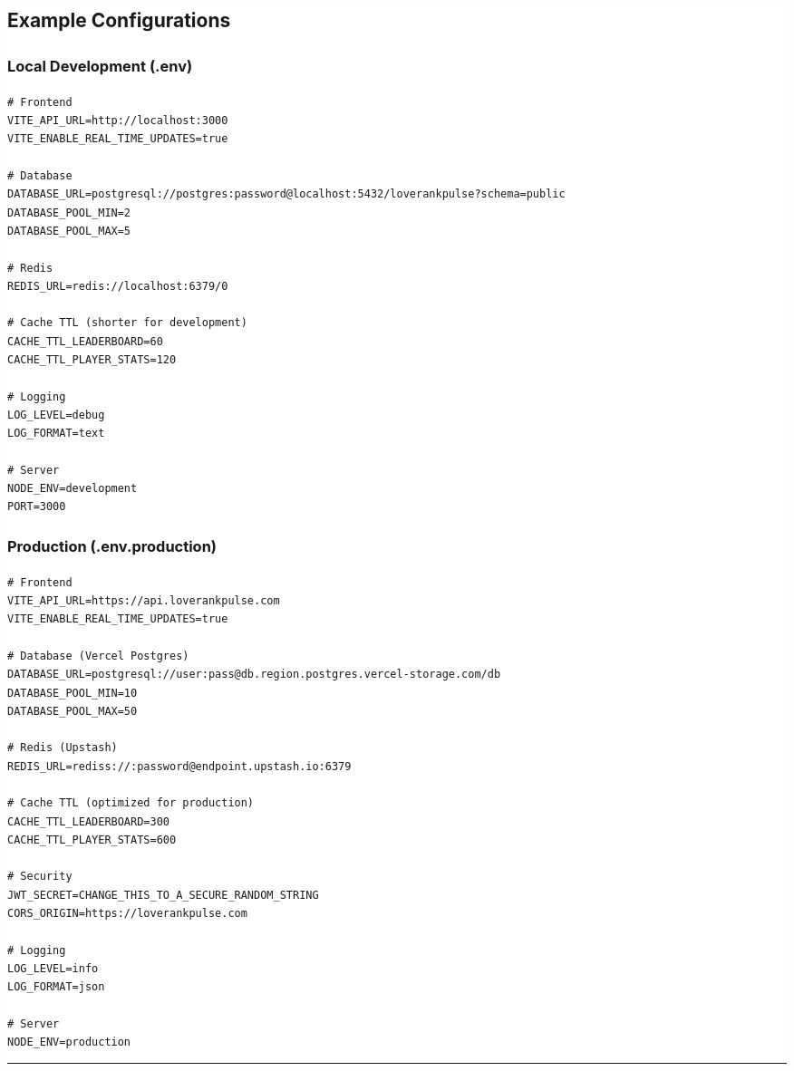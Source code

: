 
## Example Configurations

### Local Development (.env)

```env
# Frontend
VITE_API_URL=http://localhost:3000
VITE_ENABLE_REAL_TIME_UPDATES=true

# Database
DATABASE_URL=postgresql://postgres:password@localhost:5432/loverankpulse?schema=public
DATABASE_POOL_MIN=2
DATABASE_POOL_MAX=5

# Redis
REDIS_URL=redis://localhost:6379/0

# Cache TTL (shorter for development)
CACHE_TTL_LEADERBOARD=60
CACHE_TTL_PLAYER_STATS=120

# Logging
LOG_LEVEL=debug
LOG_FORMAT=text

# Server
NODE_ENV=development
PORT=3000
```

### Production (.env.production)

```env
# Frontend
VITE_API_URL=https://api.loverankpulse.com
VITE_ENABLE_REAL_TIME_UPDATES=true

# Database (Vercel Postgres)
DATABASE_URL=postgresql://user:pass@db.region.postgres.vercel-storage.com/db
DATABASE_POOL_MIN=10
DATABASE_POOL_MAX=50

# Redis (Upstash)
REDIS_URL=rediss://:password@endpoint.upstash.io:6379

# Cache TTL (optimized for production)
CACHE_TTL_LEADERBOARD=300
CACHE_TTL_PLAYER_STATS=600

# Security
JWT_SECRET=CHANGE_THIS_TO_A_SECURE_RANDOM_STRING
CORS_ORIGIN=https://loverankpulse.com

# Logging
LOG_LEVEL=info
LOG_FORMAT=json

# Server
NODE_ENV=production
```

---